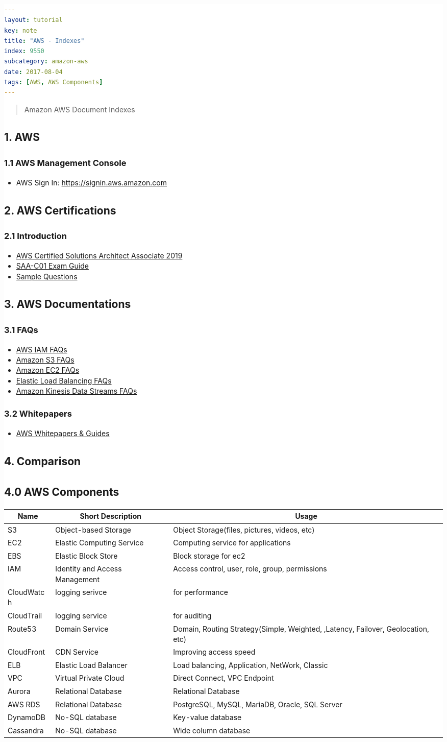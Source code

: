 ```yaml
---
layout: tutorial
key: note
title: "AWS - Indexes"
index: 9550
subcategory: amazon-aws
date: 2017-08-04
tags: [AWS, AWS Components]
---
```


> Amazon AWS Document Indexes

## 1. AWS
### 1.1 AWS Management Console
* AWS Sign In: https://signin.aws.amazon.com

## 2. AWS Certifications
### 2.1 Introduction
* [AWS Certified Solutions Architect Associate 2019](https://acloud.guru/learn/aws-certified-solutions-architect-associate)
* [SAA-C01 Exam Guide](https://d1.awsstatic.com/training-and-certification/docs-sa-assoc/AWS_Certified_Solutions_Architect_Associate-Exam_Guide_EN_1.8.pdf)
* [Sample Questions](https://d1.awsstatic.com/training-and-certification/docs/AWS_Certified_Solutions_Architect_Associate_Sample_Questions.pdf)

## 3. AWS Documentations
### 3.1 FAQs
* [AWS IAM FAQs](https://aws.amazon.com/iam/faqs/)
* [Amazon S3 FAQs](https://aws.amazon.com/s3/faqs/)
* [Amazon EC2 FAQs](https://aws.amazon.com/ec2/faqs/)
* [Elastic Load Balancing FAQs](https://aws.amazon.com/elasticloadbalancing/faqs/)
* [Amazon Kinesis Data Streams FAQs](https://aws.amazon.com/kinesis/data-streams/faqs/)

### 3.2 Whitepapers
* [AWS Whitepapers & Guides](https://aws.amazon.com/whitepapers)

## 4. Comparison

## 4.0 AWS Components

 Name      | Short Description              | Usage
-----------|--------------------------------|-------------------
S3         | Object-based Storage           | Object Storage(files, pictures, videos, etc)
EC2        | Elastic Computing Service      | Computing service for applications
EBS        | Elastic Block Store            | Block storage for ec2
IAM        | Identity and Access Management | Access control, user, role, group, permissions
CloudWatch | logging serivce                | for performance
CloudTrail | logging service                | for auditing
Route53    | Domain Service                 | Domain, Routing Strategy(Simple, Weighted, ,Latency, Failover, Geolocation, etc)
CloudFront | CDN Service                    | Improving access speed
ELB        | Elastic Load Balancer          | Load balancing, Application, NetWork, Classic
VPC        | Virtual Private Cloud          | Direct Connect, VPC Endpoint
Aurora     | Relational Database            | Relational Database
AWS RDS    | Relational Database            | PostgreSQL, MySQL, MariaDB, Oracle, SQL Server
DynamoDB   | No-SQL database                | Key-value database
Cassandra  | No-SQL database                | Wide column database